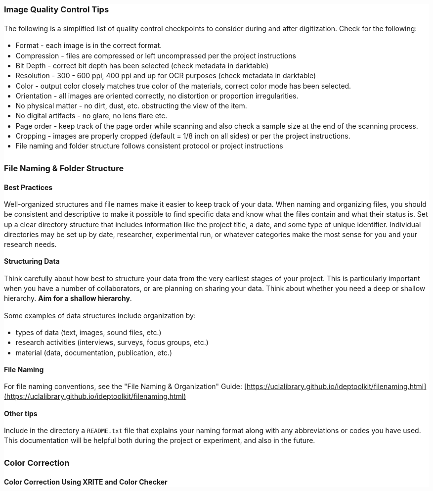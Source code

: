 ### Image Quality Control Tips
The following is a simplified list of quality control checkpoints to consider during and after digitization. Check for the following:
* Format  - each image is in the correct format.
* Compression - files are compressed or left uncompressed per the project instructions
* Bit Depth - correct bit depth has been selected (check metadata in darktable)
* Resolution - 300 - 600 ppi, 400 ppi and up for OCR purposes (check metadata in darktable)
* Color - output color closely matches true color of the materials, correct color mode has been selected.
* Orientation - all images are oriented correctly, no distortion or proportion irregularities.
* No physical matter - no dirt, dust, etc. obstructing the view of the item.
* No digital artifacts - no glare, no lens flare etc.
* Page order - keep track of the page order while scanning and also check a sample size at the end of the scanning process.
* Cropping - images are properly cropped (default = 1/8 inch on all sides) or per the project instructions.
* File naming and folder structure follows consistent protocol or project instructions

### File Naming & Folder Structure

**Best Practices**

Well-organized structures and file names make it easier to keep track of your data. When naming and organizing files, you should be consistent and descriptive to make it possible to find specific data and know what the files contain and what their status is. Set up a clear directory structure that includes information like the project title, a date, and some type of unique identifier. Individual directories may be set up by date, researcher, experimental run, or whatever categories make the most sense for you and your research needs.

**Structuring Data**

Think carefully about how best to structure your data from the very earliest stages of your project. This is particularly important when you have a number of collaborators, or are planning on sharing your data. Think about whether you need a deep or shallow hierarchy. **Aim for a shallow hierarchy**.

Some examples of data structures include organization by:
* types of data (text, images, sound files, etc.)
* research activities (interviews, surveys, focus groups, etc.)
* material (data, documentation, publication, etc.)

**File Naming**

For file naming conventions, see the "File Naming & Organization" Guide: [https://uclalibrary.github.io/ideptoolkit/filenaming.html](https://uclalibrary.github.io/ideptoolkit/filenaming.html)

**Other tips**

Include in the directory a `README.txt` file that explains your naming format along with any abbreviations or codes you have used. This documentation will be helpful both during the project or experiment, and also in the future.

### Color Correction
**Color Correction Using XRITE and Color Checker**
